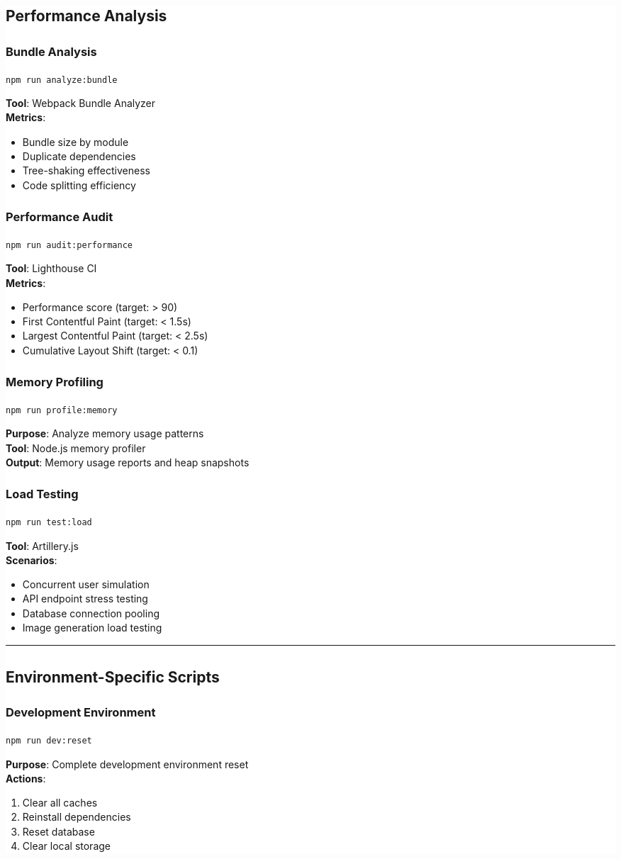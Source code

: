 
## Performance Analysis

### Bundle Analysis
```bash
npm run analyze:bundle
```
**Tool**: Webpack Bundle Analyzer  
**Metrics**:
- Bundle size by module
- Duplicate dependencies
- Tree-shaking effectiveness
- Code splitting efficiency

### Performance Audit
```bash
npm run audit:performance
```
**Tool**: Lighthouse CI  
**Metrics**:
- Performance score (target: > 90)
- First Contentful Paint (target: < 1.5s)
- Largest Contentful Paint (target: < 2.5s)
- Cumulative Layout Shift (target: < 0.1)

### Memory Profiling
```bash
npm run profile:memory
```
**Purpose**: Analyze memory usage patterns  
**Tool**: Node.js memory profiler  
**Output**: Memory usage reports and heap snapshots

### Load Testing
```bash
npm run test:load
```
**Tool**: Artillery.js  
**Scenarios**:
- Concurrent user simulation
- API endpoint stress testing
- Database connection pooling
- Image generation load testing

---

## Environment-Specific Scripts

### Development Environment
```bash
npm run dev:reset
```
**Purpose**: Complete development environment reset  
**Actions**:
1. Clear all caches
2. Reinstall dependencies
3. Reset database
4. Clear local storage
